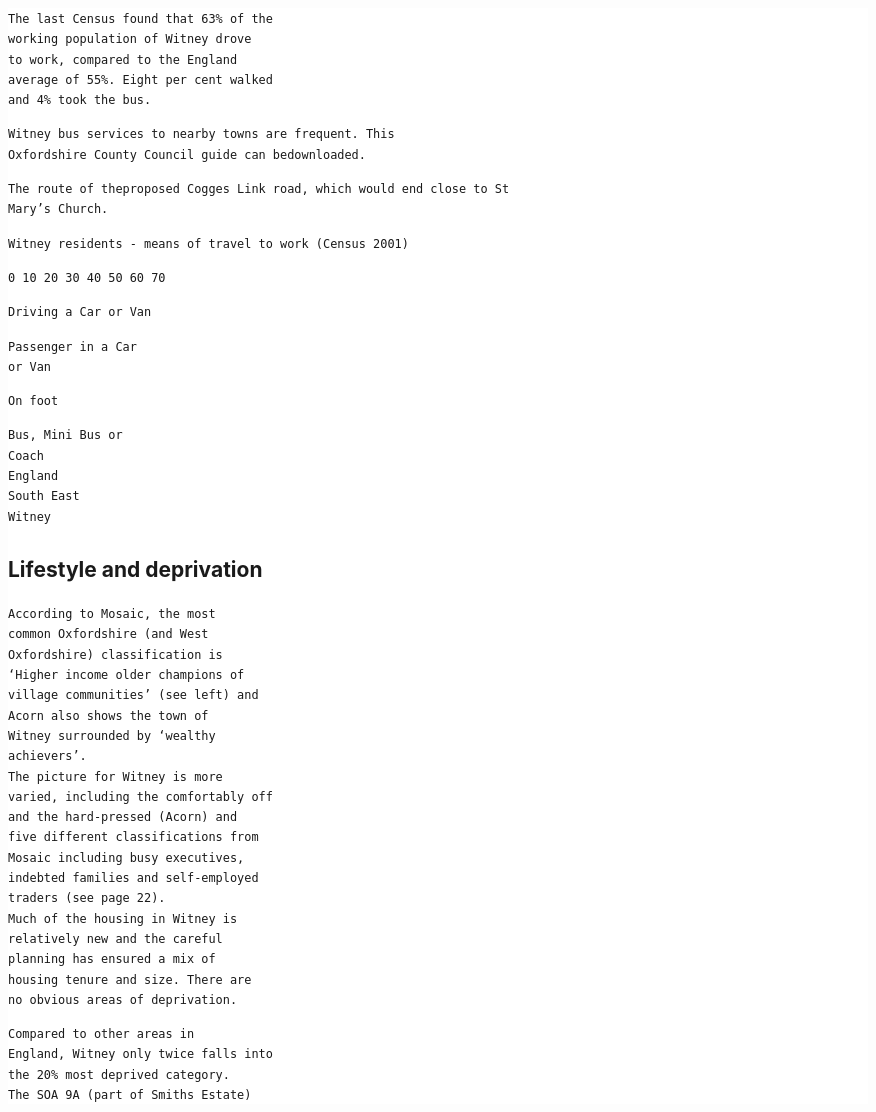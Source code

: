 ```
The last Census found that 63% of the
working population of Witney drove
to work, compared to the England
average of 55%. Eight per cent walked
and 4% took the bus.
```
```
Witney bus services to nearby towns are frequent. This
Oxfordshire County Council guide can bedownloaded.
```
```
The route of theproposed Cogges Link road, which would end close to St
Mary’s Church.
```
```
Witney residents - means of travel to work (Census 2001)
```
```
0 10 20 30 40 50 60 70
```
```
Driving a Car or Van
```
```
Passenger in a Car
or Van
```
```
On foot
```
```
Bus, Mini Bus or
Coach
England
South East
Witney
```

## Lifestyle and deprivation

```
According to Mosaic, the most
common Oxfordshire (and West
Oxfordshire) classification is
‘Higher income older champions of
village communities’ (see left) and
Acorn also shows the town of
Witney surrounded by ‘wealthy
achievers’.
The picture for Witney is more
varied, including the comfortably off
and the hard-pressed (Acorn) and
five different classifications from
Mosaic including busy executives,
indebted families and self-employed
traders (see page 22).
Much of the housing in Witney is
relatively new and the careful
planning has ensured a mix of
housing tenure and size. There are
no obvious areas of deprivation.
```
```
Compared to other areas in
England, Witney only twice falls into
the 20% most deprived category.
The SOA 9A (part of Smiths Estate)
```